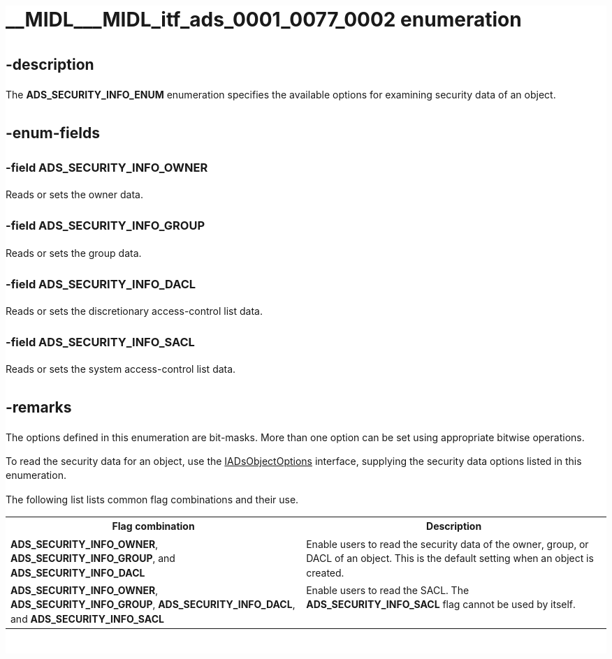
# __MIDL___MIDL_itf_ads_0001_0077_0002 enumeration


## -description


The <b>ADS_SECURITY_INFO_ENUM</b> enumeration specifies the available options for examining security data of an object.


## -enum-fields




### -field ADS_SECURITY_INFO_OWNER

Reads or sets the owner data.


### -field ADS_SECURITY_INFO_GROUP

Reads or sets the group data.


### -field ADS_SECURITY_INFO_DACL

Reads or sets the discretionary access-control list data.


### -field ADS_SECURITY_INFO_SACL

Reads or sets the system access-control list data.


## -remarks



The options defined in this enumeration are bit-masks. More than one option can be set using appropriate bitwise operations.

To read the security data for an object, use the  <a href="https://msdn.microsoft.com/1884efe5-86f5-4579-a25e-2ff9c9a6ec2a">IADsObjectOptions</a> interface, supplying the security data options listed in this enumeration.

The following list lists common flag combinations and their use.

<table>
<tr>
<th>Flag combination</th>
<th>Description</th>
</tr>
<tr>
<td><b>ADS_SECURITY_INFO_OWNER</b>, <b>ADS_SECURITY_INFO_GROUP</b>, and <b>ADS_SECURITY_INFO_DACL</b></td>
<td>Enable users to read the security data of the owner, group, or DACL of an object. This is the default setting when an object is created.</td>
</tr>
<tr>
<td><b>ADS_SECURITY_INFO_OWNER</b>, <b>ADS_SECURITY_INFO_GROUP</b>, <b>ADS_SECURITY_INFO_DACL</b>, and <b>ADS_SECURITY_INFO_SACL</b></td>
<td>Enable users to read the SACL. The <b>ADS_SECURITY_INFO_SACL</b> flag cannot be used by itself.</td>
</tr>
</table>
 